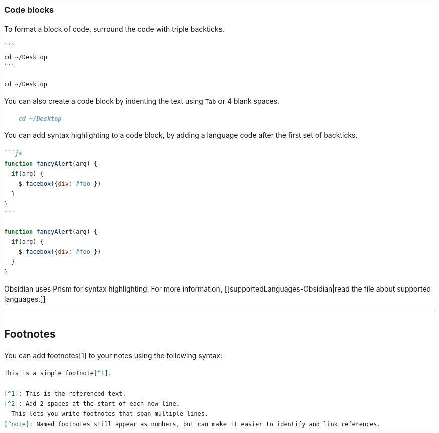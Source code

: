 ### Code blocks 

To format a block of code, surround the code with triple backticks.

````
```
cd ~/Desktop
```
````

```md
cd ~/Desktop
```

You can also create a code block by indenting the text using `Tab` or 4 blank spaces.

```md
    cd ~/Desktop
```

You can add syntax highlighting to a code block, by adding a language code after the first set of backticks.

````md
```js
function fancyAlert(arg) {
  if(arg) {
    $.facebox({div:'#foo'})
  }
}
```
````

```js
function fancyAlert(arg) {
  if(arg) {
    $.facebox({div:'#foo'})
  }
}
```

Obsidian uses Prism for syntax highlighting. For more information, [[supportedLanguages-Obsidian|read the file about supported languages.]]

---

## Footnotes 

You can add footnotes[[1]](https://publish.obsidian.md/#fn-1-4461c17f19a3443a) to your notes using the following syntax:

```md
This is a simple footnote[^1].

[^1]: This is the referenced text.
[^2]: Add 2 spaces at the start of each new line.
  This lets you write footnotes that span multiple lines.
[^note]: Named footnotes still appear as numbers, but can make it easier to identify and link references.
```
